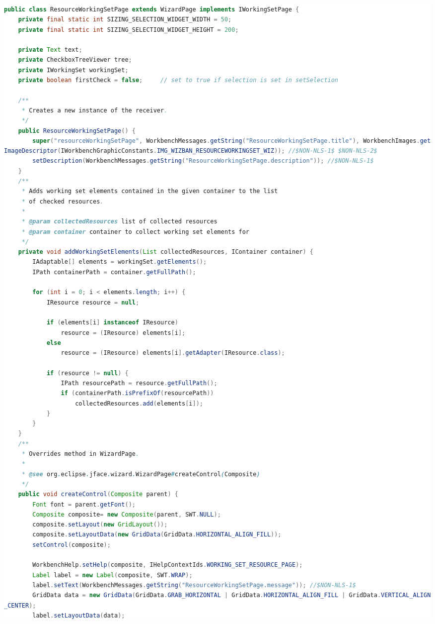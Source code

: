 ```java
public class ResourceWorkingSetPage extends WizardPage implements IWorkingSetPage {
	private final static int SIZING_SELECTION_WIDGET_WIDTH = 50;
	private final static int SIZING_SELECTION_WIDGET_HEIGHT = 200;

	private Text text;
	private CheckboxTreeViewer tree;
	private IWorkingSet workingSet;
	private boolean firstCheck = false;		// set to true if selection is set in setSelection

	/**
	 * Creates a new instance of the receiver.
	 */
	public ResourceWorkingSetPage() {
		super("resourceWorkingSetPage", WorkbenchMessages.getString("ResourceWorkingSetPage.title"), WorkbenchImages.getImageDescriptor(IWorkbenchGraphicConstants.IMG_WIZBAN_RESOURCEWORKINGSET_WIZ));	//$NON-NLS-1$ $NON-NLS-2$
		setDescription(WorkbenchMessages.getString("ResourceWorkingSetPage.description")); //$NON-NLS-1$
	}
	/**
	 * Adds working set elements contained in the given container to the list
	 * of checked resources.
	 * 
	 * @param collectedResources list of collected resources
	 * @param container container to collect working set elements for
	 */
	private void addWorkingSetElements(List collectedResources, IContainer container) {
		IAdaptable[] elements = workingSet.getElements();
		IPath containerPath = container.getFullPath();
		
		for (int i = 0; i < elements.length; i++) {
			IResource resource = null;
			
			if (elements[i] instanceof IResource)
				resource = (IResource) elements[i];
			else
				resource = (IResource) elements[i].getAdapter(IResource.class);

			if (resource != null) {
				IPath resourcePath = resource.getFullPath();
				if (containerPath.isPrefixOf(resourcePath))
					collectedResources.add(elements[i]);
			}
		}
	}
	/**
	 * Overrides method in WizardPage.
	 * 
	 * @see org.eclipse.jface.wizard.WizardPage#createControl(Composite)
	 */
	public void createControl(Composite parent) {
		Font font = parent.getFont();
		Composite composite= new Composite(parent, SWT.NULL);
		composite.setLayout(new GridLayout());
		composite.setLayoutData(new GridData(GridData.HORIZONTAL_ALIGN_FILL));
		setControl(composite);

		WorkbenchHelp.setHelp(composite, IHelpContextIds.WORKING_SET_RESOURCE_PAGE);		
		Label label = new Label(composite, SWT.WRAP);
		label.setText(WorkbenchMessages.getString("ResourceWorkingSetPage.message")); //$NON-NLS-1$
		GridData data = new GridData(GridData.GRAB_HORIZONTAL | GridData.HORIZONTAL_ALIGN_FILL | GridData.VERTICAL_ALIGN_CENTER);
		label.setLayoutData(data);
```